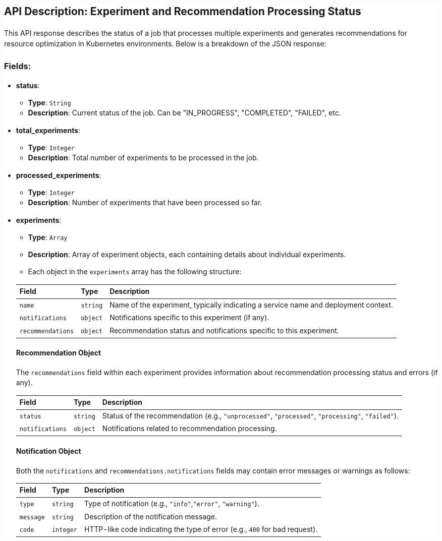 ## API Description: Experiment and Recommendation Processing Status

This API response describes the status of a job that processes multiple experiments and generates recommendations for
resource optimization in Kubernetes environments. Below is a breakdown of the JSON response:

### Fields:

- **status**:
    - **Type**: `String`
    - **Description**: Current status of the job. Can be "IN_PROGRESS", "COMPLETED", "FAILED", etc.

- **total_experiments**:
    - **Type**: `Integer`
    - **Description**: Total number of experiments to be processed in the job.

- **processed_experiments**:
    - **Type**: `Integer`
    - **Description**: Number of experiments that have been processed so far.

- **experiments**:
    - **Type**: `Array `
    - **Description**: Array of experiment objects, each containing details about individual experiments.

    - Each object in the `experiments` array has the following structure:

  | Field             | Type     | Description                                                                         |
  |-------------------|----------|-------------------------------------------------------------------------------------|
  | `name`            | `string` | Name of the experiment, typically indicating a service name and deployment context. |
  | `notifications`   | `object` | Notifications specific to this experiment (if any).                                 |
  | `recommendations` | `object` | Recommendation status and notifications specific to this experiment.                |

  #### Recommendation Object

  The `recommendations` field within each experiment provides information about recommendation processing status and
  errors (if any).

  | Field           | Type     | Description                                                                                      |
  |-----------------|----------|--------------------------------------------------------------------------------------------------|
  | `status`        | `string` | Status of the recommendation (e.g., `"unprocessed"`, `"processed"`, `"processing"`, `"failed"`). |
  | `notifications` | `object` | Notifications related to recommendation processing.                                              |

  #### Notification Object

  Both the `notifications` and `recommendations.notifications` fields may contain error messages or warnings as follows:

  | Field                   | Type         | Description                                                                |
  |-------------------------|--------------|----------------------------------------------------------------------------|
  | `type`                  | `string`     | Type of notification (e.g., `"info"`,`"error"`, `"warning"`).              |
  | `message`               | `string`     | Description of the notification message.                                   |
  | `code`                  | `integer`    | HTTP-like code indicating the type of error (e.g., `400` for bad request). |
